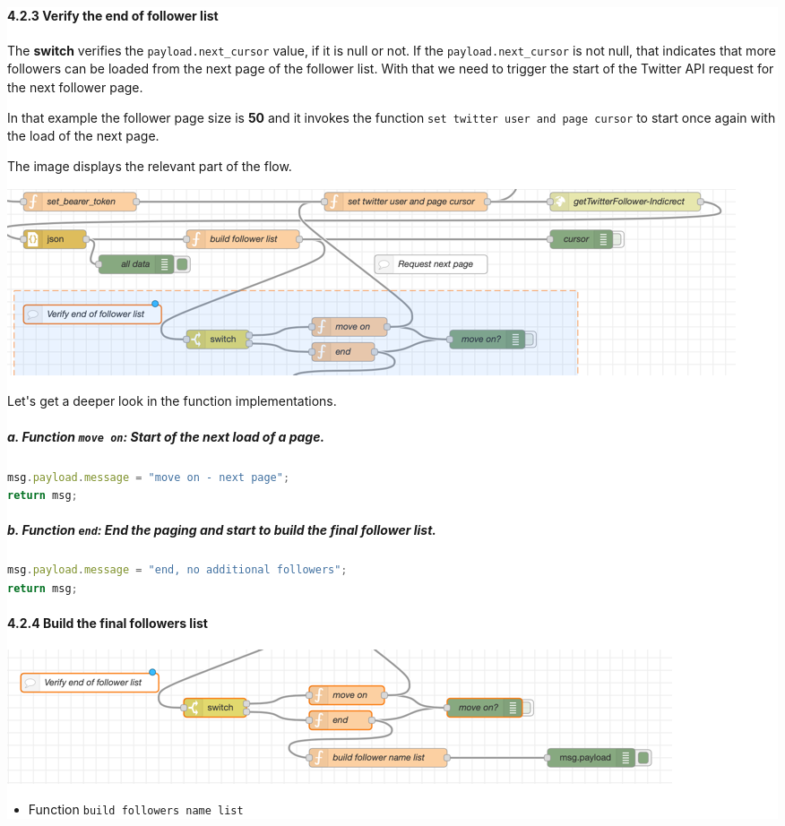 #### 4.2.3 Verify the end of follower list

The **switch** verifies the `payload.next_cursor` value, if it is null or not. If the `payload.next_cursor` is not null, that indicates that more followers can be loaded from the next page of the follower list. With that we need to trigger the start of the Twitter API request for the next follower page.

In that example the follower page size is **50** and it invokes the  function `set twitter user and page cursor` to start once again with the load of the next page.

The image displays the relevant part of the flow.

![](images/request-verify-followers-end.png)

Let's get a deeper look in the function implementations.

##### a. Function `move on`: Start of the next load of a page.

```javascript
msg.payload.message = "move on - next page";
return msg;
```

##### b. Function `end`: End the paging and start to build the final follower list.

```javascript
msg.payload.message = "end, no additional followers";
return msg;
```

#### 4.2.4 Build the final followers list

![](images/request-build-follower-list.png)

* Function `build followers name list`
